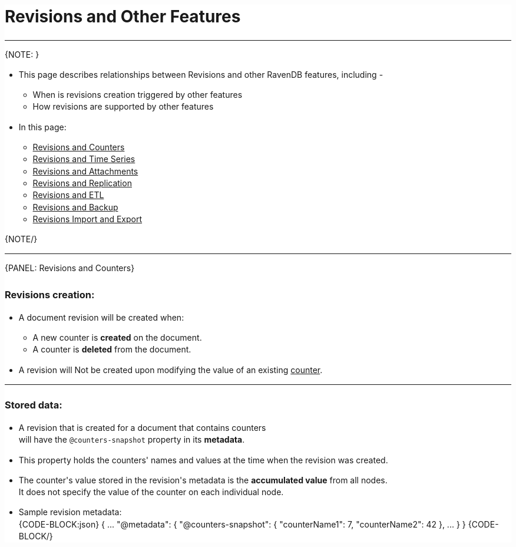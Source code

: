 # Revisions and Other Features

---

{NOTE: }

* This page describes relationships between Revisions and other RavenDB features, including -
    * When is revisions creation triggered by other features
    * How revisions are supported by other features  

* In this page:  
   * [Revisions and Counters](../../document-extensions/revisions/revisions-and-other-features#revisions-and-counters)  
   * [Revisions and Time Series](../../document-extensions/revisions/revisions-and-other-features#revisions-and-time-series)  
   * [Revisions and Attachments](../../document-extensions/revisions/revisions-and-other-features#revisions-and-attachments)  
   * [Revisions and Replication](../../document-extensions/revisions/revisions-and-other-features#revisions-and-replication)
   * [Revisions and ETL](../../document-extensions/revisions/revisions-and-other-features#revisions-and-etl)
   * [Revisions and Backup](../../document-extensions/revisions/revisions-and-other-features#revisions-and-backup)  
   * [Revisions Import and Export](../../document-extensions/revisions/revisions-and-other-features#revisions-import-and-export)

{NOTE/}

---

{PANEL: Revisions and Counters}

### Revisions creation:

* A document revision will be created when:   
  * A new counter is **created** on the document.  
  * A counter is **deleted** from the document.
    
* A revision will Not be created upon modifying the value of an existing [counter](../../document-extensions/counters/overview).

---

### Stored data:

* A revision that is created for a document that contains counters  
  will have the `@counters-snapshot` property in its **metadata**.  
 
* This property holds the counters' names and values at the time when the revision was created. 

* The counter's value stored in the  revision's metadata is the **accumulated value** from all nodes.  
  It does not specify the value of the counter on each individual node.

* Sample revision metadata:  
  {CODE-BLOCK:json}
  {
      ...
      "@metadata": {
          "@counters-snapshot": {
              "counterName1": 7,
              "counterName2": 42
          },
      ...
      }
  }
  {CODE-BLOCK/}
